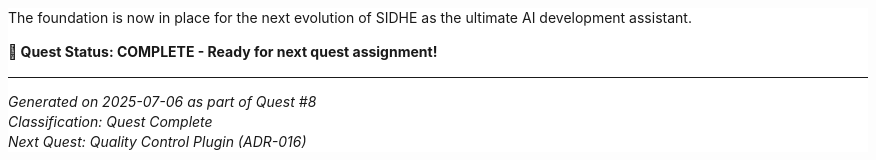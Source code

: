 The foundation is now in place for the next evolution of SIDHE as the ultimate AI development assistant.

**🖖 Quest Status: COMPLETE - Ready for next quest assignment!**

---

*Generated on 2025-07-06 as part of Quest #8*  
*Classification: Quest Complete*  
*Next Quest: Quality Control Plugin (ADR-016)*